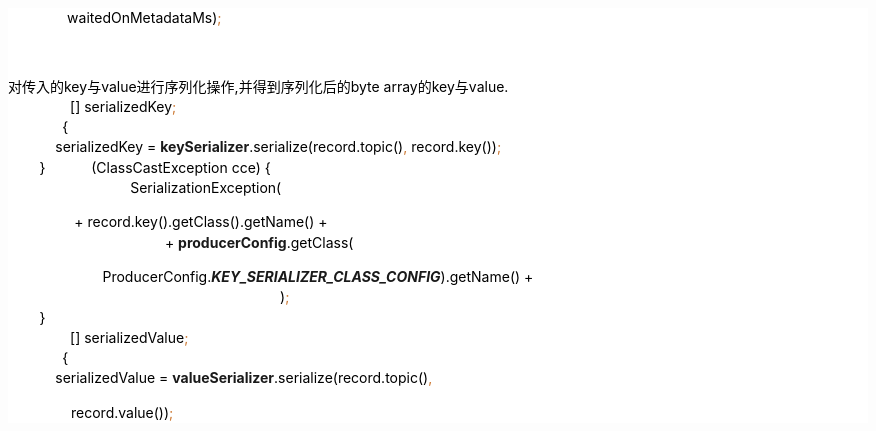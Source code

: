 <p style="background:rgb(255,255,255)"><span style="color:#000000; background:rgb(255,255,255)">               waitedOnMetadataMs)</span><span style="color:#cc7832; background:rgb(255,255,255)">;</span></p>
<p style="background:rgb(255,255,255)"><span style="color:#cc7832; background:rgb(255,255,255)"> </span></p>
<p style="background:rgb(255,255,255)"><span style="color:#000000; background:rgb(255,255,255)">对传入的key与value进行序列化操作,并得到序列化后的byte array的key与value.</span><span style="color:#cc7832; background:rgb(255,255,255)"><br>
</span><span style="color:#cc7832; background:rgb(255,255,255)">        </span><strong><span style="color:#0080; background:rgb(255,255,255)">byte</span></strong><span style="color:#000000; background:rgb(255,255,255)">[] serializedKey</span><span style="color:#cc7832; background:rgb(255,255,255)">;</span><span style="color:#cc7832; background:rgb(255,255,255)"><br>
</span><span style="color:#cc7832; background:rgb(255,255,255)">        </span><strong><span style="color:#0080; background:rgb(255,255,255)">try </span></strong><span style="color:#000000; background:rgb(255,255,255)">{</span><span style="color:#000000; background:rgb(255,255,255)"><br>
</span><span style="color:#000000; background:rgb(255,255,255)">            serializedKey = </span><strong><span style="color:#66e7a; background:rgb(255,255,255)">keySerializer</span></strong><span style="color:#000000; background:rgb(255,255,255)">.serialize(record.topic()</span><span style="color:#cc7832; background:rgb(255,255,255)">, </span><span style="color:#000000; background:rgb(255,255,255)">record.key())</span><span style="color:#cc7832; background:rgb(255,255,255)">;</span><span style="color:#cc7832; background:rgb(255,255,255)"><br>
</span><span style="color:#cc7832; background:rgb(255,255,255)">        </span><span style="color:#000000; background:rgb(255,255,255)">} </span><strong><span style="color:#0080; background:rgb(255,255,255)">catch </span></strong><span style="color:#000000; background:rgb(255,255,255)">(ClassCastException cce) {</span><span style="color:#000000; background:rgb(255,255,255)"><br>
</span><span style="color:#000000; background:rgb(255,255,255)">            </span><strong><span style="color:#0080; background:rgb(255,255,255)">throw new </span></strong><span style="color:#000000; background:rgb(255,255,255)">SerializationException(</span><strong><span style="color:#0800; background:rgb(255,255,255)">"Can't convert key of class " </span></strong></p>
<p style="background:rgb(255,255,255)"><strong><span style="color:#0800; background:rgb(255,255,255)">                    </span></strong><span style="color:#000000; background:rgb(255,255,255)">+ record.key().getClass().getName() +</span><span style="color:#000000; background:rgb(255,255,255)"><br>
</span><span style="color:#000000; background:rgb(255,255,255)">                    </span><strong><span style="color:#0800; background:rgb(255,255,255)">" to class " </span></strong><span style="color:#000000; background:rgb(255,255,255)">+ </span><strong><span style="color:#66e7a; background:rgb(255,255,255)">producerConfig</span></strong><span style="color:#000000; background:rgb(255,255,255)">.getClass(</span></p>
<p style="background:rgb(255,255,255)"><span style="color:#000000; background:rgb(255,255,255)">                        ProducerConfig.</span><strong><em><span style="color:#66e7a; background:rgb(255,255,255)">KEY_SERIALIZER_CLASS_CONFIG</span></em></strong><span style="color:#000000; background:rgb(255,255,255)">).getName() +</span><span style="color:#000000; background:rgb(255,255,255)"><br>
</span><span style="color:#000000; background:rgb(255,255,255)">                    </span><strong><span style="color:#0800; background:rgb(255,255,255)">" specified in key.serializer"</span></strong><span style="color:#000000; background:rgb(255,255,255)">)</span><span style="color:#cc7832; background:rgb(255,255,255)">;</span><span style="color:#cc7832; background:rgb(255,255,255)"><br>
</span><span style="color:#cc7832; background:rgb(255,255,255)">        </span><span style="color:#000000; background:rgb(255,255,255)">}</span><span style="color:#000000; background:rgb(255,255,255)"><br>
</span><span style="color:#000000; background:rgb(255,255,255)">        </span><strong><span style="color:#0080; background:rgb(255,255,255)">byte</span></strong><span style="color:#000000; background:rgb(255,255,255)">[] serializedValue</span><span style="color:#cc7832; background:rgb(255,255,255)">;</span><span style="color:#cc7832; background:rgb(255,255,255)"><br>
</span><span style="color:#cc7832; background:rgb(255,255,255)">        </span><strong><span style="color:#0080; background:rgb(255,255,255)">try </span></strong><span style="color:#000000; background:rgb(255,255,255)">{</span><span style="color:#000000; background:rgb(255,255,255)"><br>
</span><span style="color:#000000; background:rgb(255,255,255)">            serializedValue = </span><strong><span style="color:#66e7a; background:rgb(255,255,255)">valueSerializer</span></strong><span style="color:#000000; background:rgb(255,255,255)">.serialize(record.topic()</span><span style="color:#cc7832; background:rgb(255,255,255)">, </span></p>
<p style="background:rgb(255,255,255)"><span style="color:#cc7832; background:rgb(255,255,255)">                </span><span style="color:#000000; background:rgb(255,255,255)">record.value())</span><span style="color:#cc7832; background:rgb(255,255,255)">;</span><span style="color:#cc7832; background:rgb(255,255,255)"><br>
